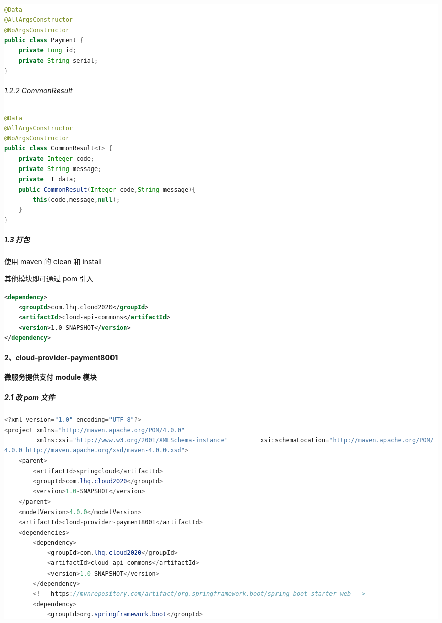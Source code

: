 ```java
@Data
@AllArgsConstructor
@NoArgsConstructor
public class Payment {
    private Long id;
    private String serial;
}
```

###### 1.2.2 CommonResult

```java
@Data
@AllArgsConstructor
@NoArgsConstructor
public class CommonResult<T> {
    private Integer code;
    private String message;
    private  T data;
    public CommonResult(Integer code,String message){
        this(code,message,null);
    }
}
```

##### 1.3 打包

使用 maven 的 clean 和 install

其他模块即可通过 pom 引入

```xml
<dependency>
    <groupId>com.lhq.cloud2020</groupId>
    <artifactId>cloud-api-commons</artifactId>
    <version>1.0-SNAPSHOT</version>
</dependency>
```

#### 2、cloud-provider-payment8001 

**微服务提供支付 module 模块**

##### 2.1 改 pom 文件

```java
<?xml version="1.0" encoding="UTF-8"?>
<project xmlns="http://maven.apache.org/POM/4.0.0"
         xmlns:xsi="http://www.w3.org/2001/XMLSchema-instance"         xsi:schemaLocation="http://maven.apache.org/POM/4.0.0 http://maven.apache.org/xsd/maven-4.0.0.xsd">
    <parent>
        <artifactId>springcloud</artifactId>
        <groupId>com.lhq.cloud2020</groupId>
        <version>1.0-SNAPSHOT</version>
    </parent>
    <modelVersion>4.0.0</modelVersion>
    <artifactId>cloud-provider-payment8001</artifactId>
    <dependencies>
        <dependency>
            <groupId>com.lhq.cloud2020</groupId>
            <artifactId>cloud-api-commons</artifactId>
            <version>1.0-SNAPSHOT</version>
        </dependency>
        <!-- https://mvnrepository.com/artifact/org.springframework.boot/spring-boot-starter-web -->
        <dependency>
            <groupId>org.springframework.boot</groupId>
```